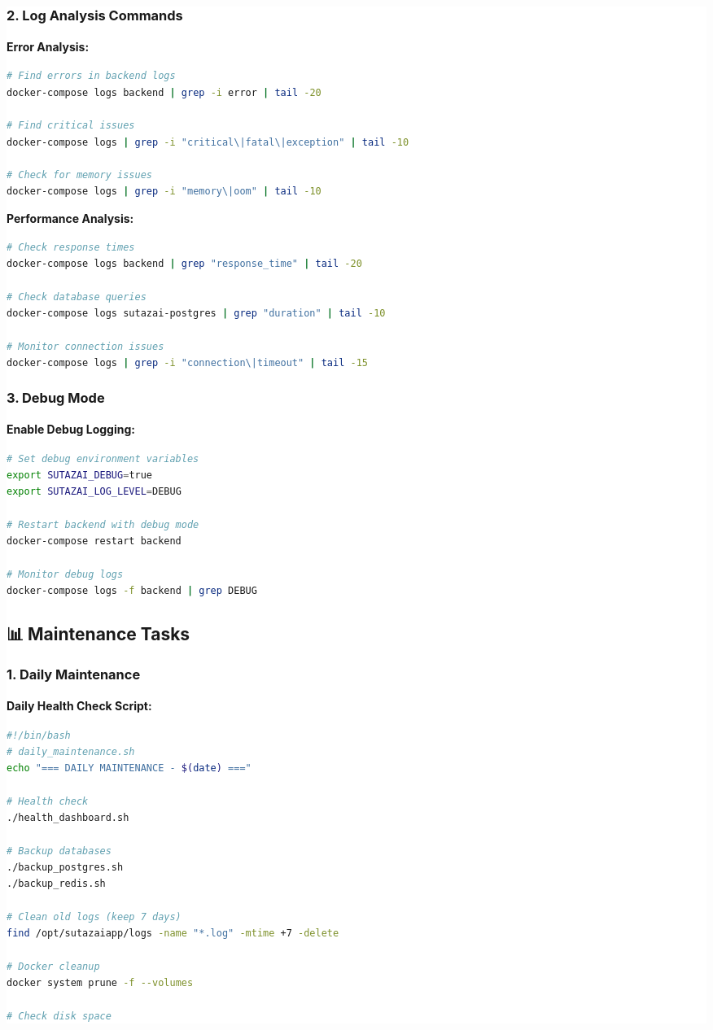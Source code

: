 ### 2. Log Analysis Commands

**Error Analysis:**
```bash
# Find errors in backend logs
docker-compose logs backend | grep -i error | tail -20

# Find critical issues
docker-compose logs | grep -i "critical\|fatal\|exception" | tail -10

# Check for memory issues
docker-compose logs | grep -i "memory\|oom" | tail -10
```

**Performance Analysis:**
```bash
# Check response times
docker-compose logs backend | grep "response_time" | tail -20

# Check database queries
docker-compose logs sutazai-postgres | grep "duration" | tail -10

# Monitor connection issues
docker-compose logs | grep -i "connection\|timeout" | tail -15
```

### 3. Debug Mode

**Enable Debug Logging:**
```bash
# Set debug environment variables
export SUTAZAI_DEBUG=true
export SUTAZAI_LOG_LEVEL=DEBUG

# Restart backend with debug mode
docker-compose restart backend

# Monitor debug logs
docker-compose logs -f backend | grep DEBUG
```

## 📊 Maintenance Tasks

### 1. Daily Maintenance

**Daily Health Check Script:**
```bash
#!/bin/bash
# daily_maintenance.sh
echo "=== DAILY MAINTENANCE - $(date) ==="

# Health check
./health_dashboard.sh

# Backup databases
./backup_postgres.sh
./backup_redis.sh

# Clean old logs (keep 7 days)
find /opt/sutazaiapp/logs -name "*.log" -mtime +7 -delete

# Docker cleanup
docker system prune -f --volumes

# Check disk space
```
